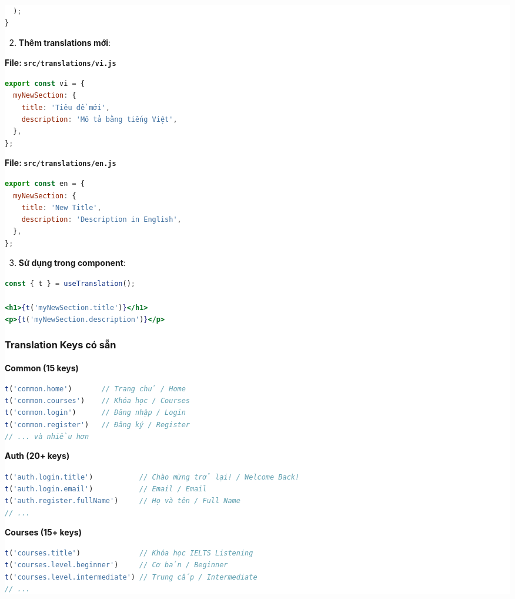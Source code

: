 ```jsx
  );
}
```

2. **Thêm translations mới**:

**File: `src/translations/vi.js`**
```javascript
export const vi = {
  myNewSection: {
    title: 'Tiêu đề mới',
    description: 'Mô tả bằng tiếng Việt',
  },
};
```

**File: `src/translations/en.js`**
```javascript
export const en = {
  myNewSection: {
    title: 'New Title',
    description: 'Description in English',
  },
};
```

3. **Sử dụng trong component**:
```jsx
const { t } = useTranslation();

<h1>{t('myNewSection.title')}</h1>
<p>{t('myNewSection.description')}</p>
```

### Translation Keys có sẵn

**Common (15 keys)**
```javascript
t('common.home')       // Trang chủ / Home
t('common.courses')    // Khóa học / Courses
t('common.login')      // Đăng nhập / Login
t('common.register')   // Đăng ký / Register
// ... và nhiều hơn
```

**Auth (20+ keys)**
```javascript
t('auth.login.title')           // Chào mừng trở lại! / Welcome Back!
t('auth.login.email')           // Email / Email
t('auth.register.fullName')     // Họ và tên / Full Name
// ...
```

**Courses (15+ keys)**
```javascript
t('courses.title')              // Khóa học IELTS Listening
t('courses.level.beginner')     // Cơ bản / Beginner
t('courses.level.intermediate') // Trung cấp / Intermediate
// ...
```
